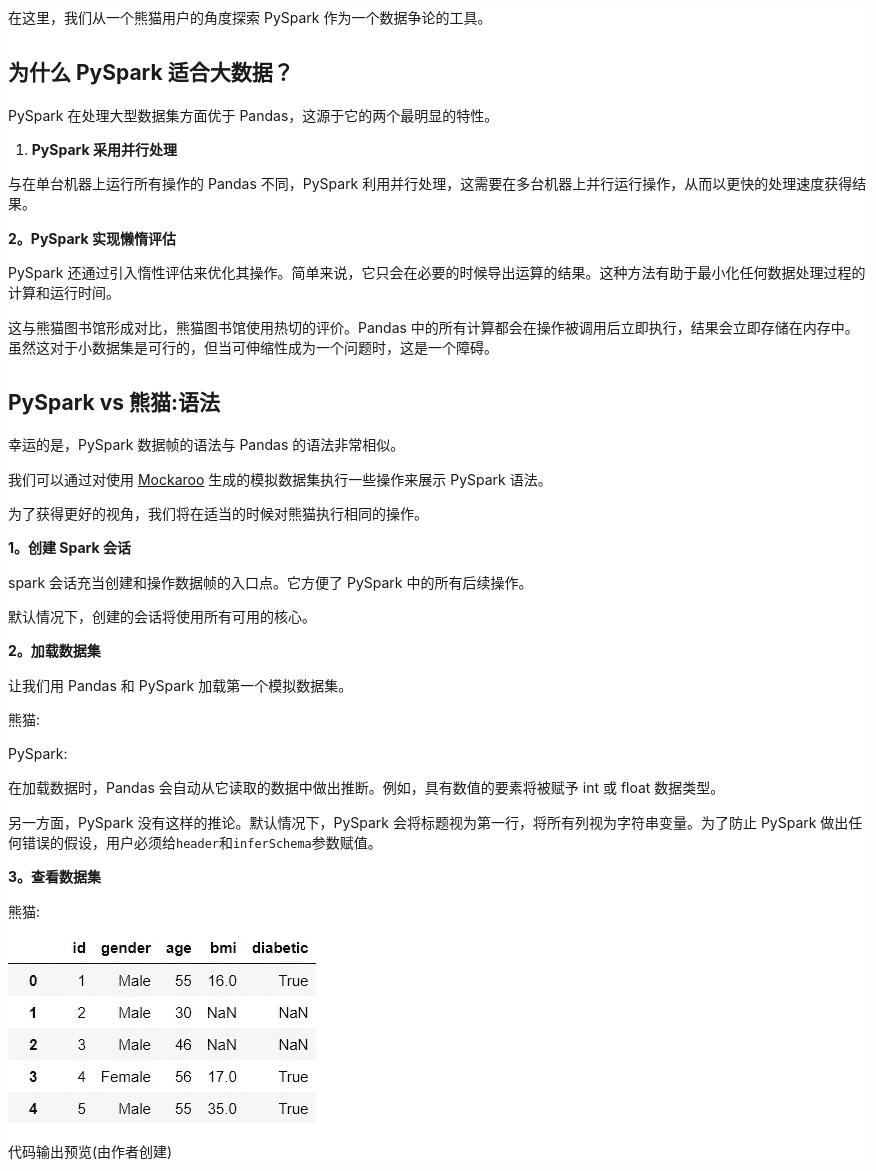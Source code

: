 在这里，我们从一个熊猫用户的角度探索 PySpark 作为一个数据争论的工具。

## 为什么 PySpark 适合大数据？

PySpark 在处理大型数据集方面优于 Pandas，这源于它的两个最明显的特性。

1.  **PySpark 采用并行处理**

与在单台机器上运行所有操作的 Pandas 不同，PySpark 利用并行处理，这需要在多台机器上并行运行操作，从而以更快的处理速度获得结果。

**2。PySpark 实现懒惰评估**

PySpark 还通过引入惰性评估来优化其操作。简单来说，它只会在必要的时候导出运算的结果。这种方法有助于最小化任何数据处理过程的计算和运行时间。

这与熊猫图书馆形成对比，熊猫图书馆使用热切的评价。Pandas 中的所有计算都会在操作被调用后立即执行，结果会立即存储在内存中。虽然这对于小数据集是可行的，但当可伸缩性成为一个问题时，这是一个障碍。

## PySpark vs 熊猫:语法

幸运的是，PySpark 数据帧的语法与 Pandas 的语法非常相似。

我们可以通过对使用 [Mockaroo](https://www.mockaroo.com/) 生成的模拟数据集执行一些操作来展示 PySpark 语法。

为了获得更好的视角，我们将在适当的时候对熊猫执行相同的操作。

**1。创建 Spark 会话**

spark 会话充当创建和操作数据帧的入口点。它方便了 PySpark 中的所有后续操作。

默认情况下，创建的会话将使用所有可用的核心。

**2。加载数据集**

让我们用 Pandas 和 PySpark 加载第一个模拟数据集。

熊猫:

PySpark:

在加载数据时，Pandas 会自动从它读取的数据中做出推断。例如，具有数值的要素将被赋予 int 或 float 数据类型。

另一方面，PySpark 没有这样的推论。默认情况下，PySpark 会将标题视为第一行，将所有列视为字符串变量。为了防止 PySpark 做出任何错误的假设，用户必须给`header`和`inferSchema`参数赋值。

**3。查看数据集**

熊猫:

![](img/47476c8ce0070d515b0e58ee0a7899ff.png)

代码输出预览(由作者创建)
